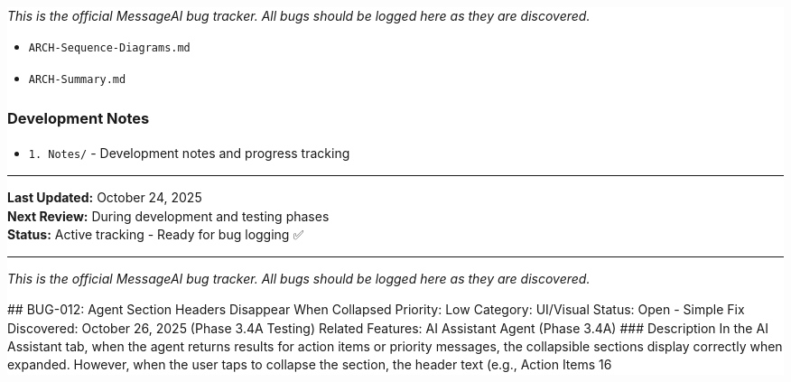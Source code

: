 *This is the official MessageAI bug tracker. All bugs should be logged here as they are discovered.*




  - `ARCH-Sequence-Diagrams.md`


  - `ARCH-Summary.md`



### Development Notes


- `1. Notes/` - Development notes and progress tracking




---



**Last Updated:** October 24, 2025  
**Next Review:** During development and testing phases  
**Status:** Active tracking - Ready for bug logging ✅  


---



*This is the official MessageAI bug tracker. All bugs should be logged here as they are discovered.*





 
 # #     B U G - 0 1 2 :   A g e n t   S e c t i o n   H e a d e r s   D i s a p p e a r   W h e n   C o l l a p s e d 
 
 
 
 * * P r i o r i t y : * *     L o w 
 
 * * C a t e g o r y : * *   U I / V i s u a l 
 
 * * S t a t u s : * *     O p e n   -   S i m p l e   F i x 
 
 * * D i s c o v e r e d : * *   O c t o b e r   2 6 ,   2 0 2 5   ( P h a s e   3 . 4 A   T e s t i n g ) 
 
 * * R e l a t e d   F e a t u r e s : * *   A I   A s s i s t a n t   A g e n t   ( P h a s e   3 . 4 A ) 
 
 
 
 # # #   D e s c r i p t i o n 
 
 I n   t h e   A I   A s s i s t a n t   t a b ,   w h e n   t h e   a g e n t   r e t u r n s   r e s u l t s   f o r   a c t i o n   i t e m s   o r   p r i o r i t y   m e s s a g e s ,   t h e   c o l l a p s i b l e   s e c t i o n s   d i s p l a y   c o r r e c t l y   w h e n   e x p a n d e d .   H o w e v e r ,   w h e n   t h e   u s e r   t a p s   t o   c o l l a p s e   t h e   s e c t i o n ,   t h e   h e a d e r   t e x t   ( e . g . ,   \ 
 
 A c t i o n 
 
 I t e m s 
 
 1 6 
 
